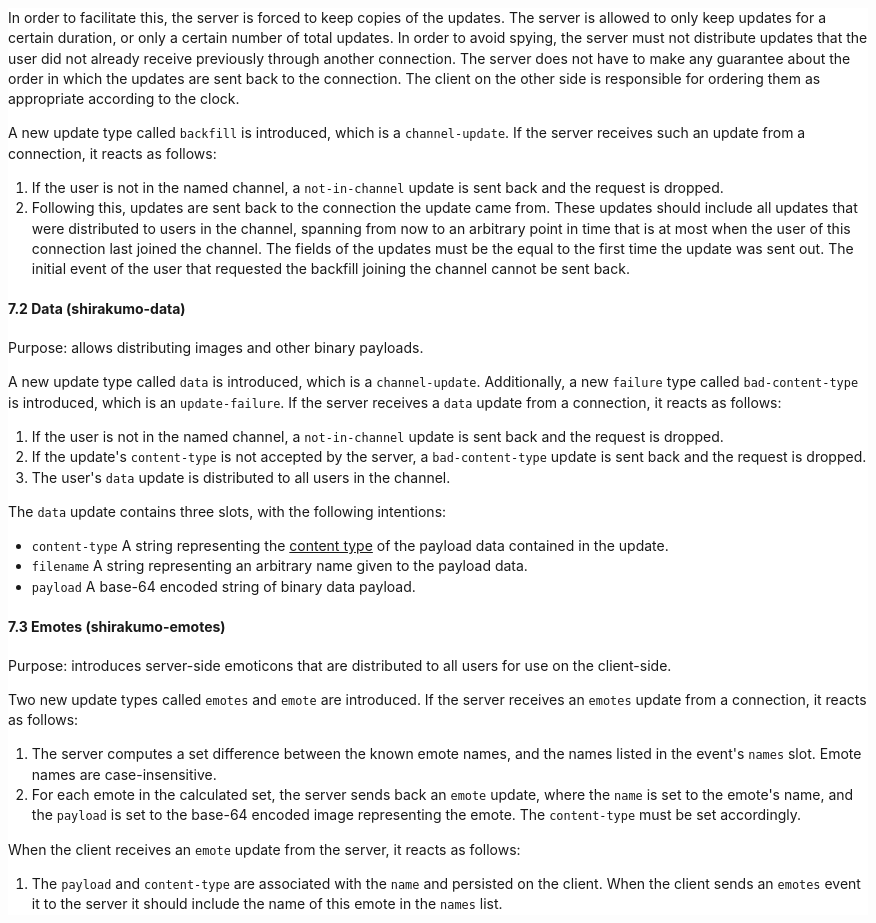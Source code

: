 In order to facilitate this, the server is forced to keep copies of the updates. The server is allowed to only keep updates for a certain duration, or only a certain number of total updates. In order to avoid spying, the server must not distribute updates that the user did not already receive previously through another connection. The server does not have to make any guarantee about the order in which the updates are sent back to the connection. The client on the other side is responsible for ordering them as appropriate according to the clock.

A new update type called `backfill` is introduced, which is a `channel-update`. If the server receives such an update from a connection, it reacts as follows:

1. If the user is not in the named channel, a `not-in-channel` update is sent back and the request is dropped.
1. Following this, updates are sent back to the connection the update came from. These updates should include all updates that were distributed to users in the channel, spanning from now to an arbitrary point in time that is at most when the user of this connection last joined the channel. The fields of the updates must be the equal to the first time the update was sent out. The initial event of the user that requested the backfill joining the channel cannot be sent back.

#### 7.2 Data (shirakumo-data)
Purpose: allows distributing images and other binary payloads.

A new update type called `data` is introduced, which is a `channel-update`. Additionally, a new `failure` type called `bad-content-type` is introduced, which is an `update-failure`. If the server receives a `data` update from a connection, it reacts as follows:

1. If the user is not in the named channel, a `not-in-channel` update is sent back and the request is dropped.
1. If the update's `content-type` is not accepted by the server, a `bad-content-type` update is sent back and the request is dropped.
1. The user's `data` update is distributed to all users in the channel.

The `data` update contains three slots, with the following intentions:

* `content-type` A string representing the [content type](https://en.wikipedia.org/wiki/Media_type) of the payload data contained in the update.
* `filename` A string representing an arbitrary name given to the payload data.
* `payload` A base-64 encoded string of binary data payload.

#### 7.3 Emotes (shirakumo-emotes)
Purpose: introduces server-side emoticons that are distributed to all users for use on the client-side.

Two new update types called `emotes` and `emote` are introduced. If the server receives an `emotes` update from a connection, it reacts as follows:

1. The server computes a set difference between the known emote names, and the names listed in the event's `names` slot. Emote names are case-insensitive.
1. For each emote in the calculated set, the server sends back an `emote` update, where the `name` is set to the emote's name, and the `payload` is set to the base-64 encoded image representing the emote. The `content-type` must be set accordingly.

When the client receives an `emote` update from the server, it reacts as follows:

1. The `payload` and `content-type` are associated with the `name` and persisted on the client. When the client sends an `emotes` event it to the server it should include the name of this emote in the `names` list.
